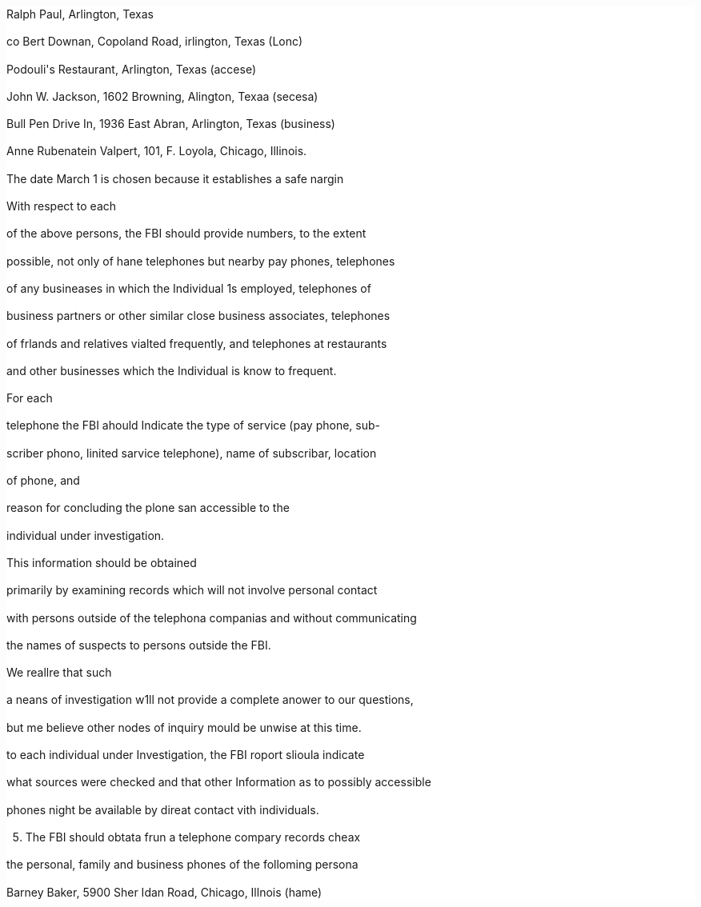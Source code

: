Ralph Paul, Arlington, Texas

co Bert Downan, Copoland Road, irlington, Texas (Lonc)

Podouli's Restaurant, Arlington, Texas (accese)

John W. Jackson, 1602 Browning, Alington, Texaa (secesa)

Bull Pen Drive In, 1936 East Abran, Arlington, Texas (business)

Anne Rubenatein Valpert, 101, F. Loyola, Chicago, Illinois.

The date March 1 is chosen because it establishes a safe nargin

With respect to each

of the above persons, the FBI should provide numbers, to the extent

possible, not only of hane telephones but nearby pay phones, telephones

of any busineases in which the Individual 1s employed, telephones of

business partners or other similar close business associates, telephones

of frlands and relatives vialted frequently, and telephones at restaurants

and other businesses which the Individual is know to frequent.

For each

telephone the FBI ahould Indicate the type of service (pay phone, sub-

scriber phono, linited sarvice telephone), name of subscribar, location

of phone, and

reason for concluding the plone san accessible to the

individual under investigation.

This information should be obtained

primarily by examining records which will not involve personal contact

with persons outside of the telephona companias and without communicating

the names of suspects to persons outside the FBI.

We reallre that such

a neans of investigation w1ll not provide a complete anower to our questions,

but me believe other nodes of inquiry mould be unwise at this time.

to each individual under Investigation, the FBI roport slioula indicate

what sources were checked and that other Information as to possibly accessible

phones night be available by direat contact vith individuals.

5. The FBI should obtata frun a telephone compary records cheax

the personal, family and business phones of the folloming persona

Barney Baker, 5900 Sher Idan Road, Chicago, Illnois (hame)
